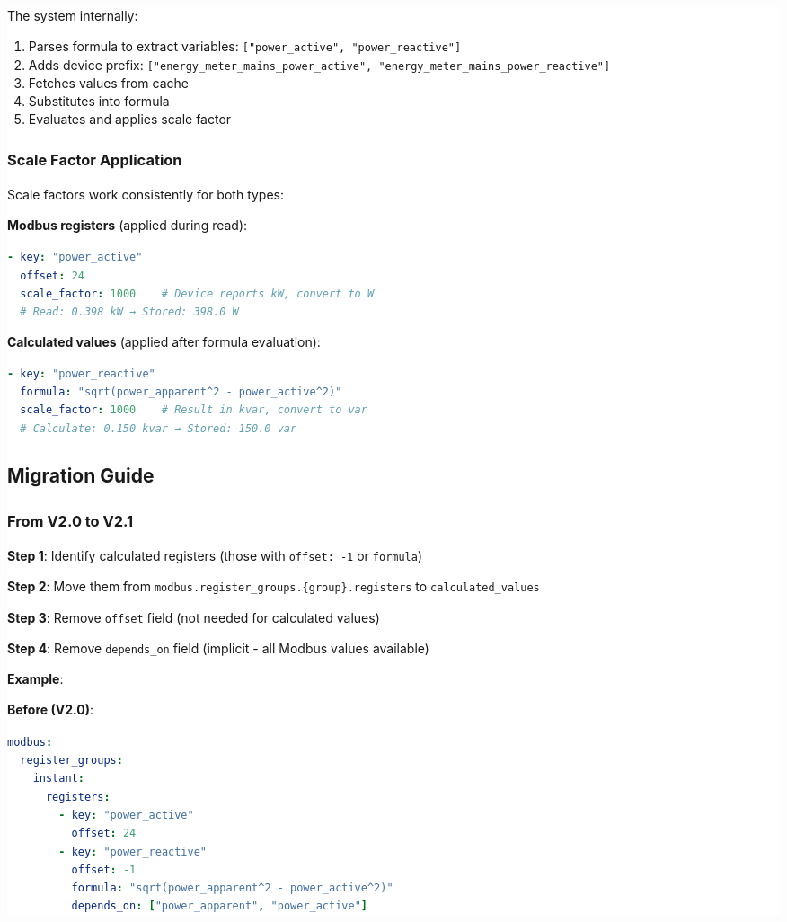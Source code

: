 The system internally:

1. Parses formula to extract variables: `["power_active", "power_reactive"]`
2. Adds device prefix: `["energy_meter_mains_power_active", "energy_meter_mains_power_reactive"]`
3. Fetches values from cache
4. Substitutes into formula
5. Evaluates and applies scale factor

### Scale Factor Application

Scale factors work consistently for both types:

**Modbus registers** (applied during read):

```yaml
- key: "power_active"
  offset: 24
  scale_factor: 1000    # Device reports kW, convert to W
  # Read: 0.398 kW → Stored: 398.0 W
```

**Calculated values** (applied after formula evaluation):

```yaml
- key: "power_reactive"
  formula: "sqrt(power_apparent^2 - power_active^2)"
  scale_factor: 1000    # Result in kvar, convert to var
  # Calculate: 0.150 kvar → Stored: 150.0 var
```

## Migration Guide

### From V2.0 to V2.1

**Step 1**: Identify calculated registers (those with `offset: -1` or `formula`)

**Step 2**: Move them from `modbus.register_groups.{group}.registers` to `calculated_values`

**Step 3**: Remove `offset` field (not needed for calculated values)

**Step 4**: Remove `depends_on` field (implicit - all Modbus values available)

**Example**:

**Before (V2.0)**:

```yaml
modbus:
  register_groups:
    instant:
      registers:
        - key: "power_active"
          offset: 24
        - key: "power_reactive"
          offset: -1
          formula: "sqrt(power_apparent^2 - power_active^2)"
          depends_on: ["power_apparent", "power_active"]
```
